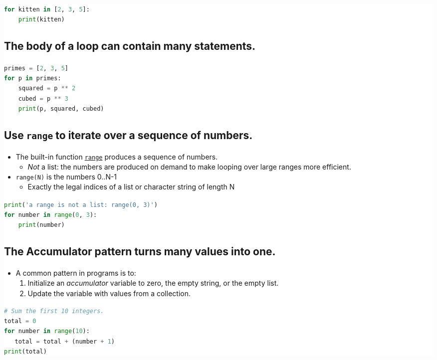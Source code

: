 ~~~python
for kitten in [2, 3, 5]:
    print(kitten)
~~~



```python

```

## The body of a loop can contain many statements.

~~~python
primes = [2, 3, 5]
for p in primes:
    squared = p ** 2
    cubed = p ** 3
    print(p, squared, cubed)
~~~




```python

```

## Use `range` to iterate over a sequence of numbers.

*   The built-in function [`range`](https://docs.python.org/3/library/stdtypes.html#range) produces a sequence of numbers.
    *   *Not* a list: the numbers are produced on demand
        to make looping over large ranges more efficient.
*   `range(N)` is the numbers 0..N-1
    *   Exactly the legal indices of a list or character string of length N

~~~python
print('a range is not a list: range(0, 3)')
for number in range(0, 3):
    print(number)
~~~




```python

```

## The Accumulator pattern turns many values into one.

*   A common pattern in programs is to:
    1.  Initialize an *accumulator* variable to zero, the empty string, or the empty list.
    2.  Update the variable with values from a collection.

~~~python
# Sum the first 10 integers.
total = 0
for number in range(10):
   total = total + (number + 1)
print(total)
~~~

